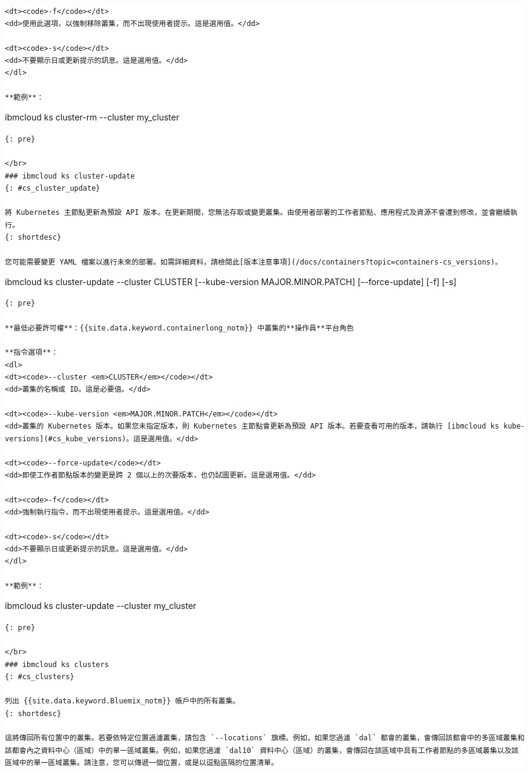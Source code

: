 ```
<dt><code>-f</code></dt>
<dd>使用此選項，以強制移除叢集，而不出現使用者提示。這是選用值。</dd>

<dt><code>-s</code></dt>
<dd>不要顯示日或更新提示的訊息。這是選用值。</dd>
</dl>

**範例**：
```
  ibmcloud ks cluster-rm --cluster my_cluster
  ```
{: pre}

</br>
### ibmcloud ks cluster-update
{: #cs_cluster_update}

將 Kubernetes 主節點更新為預設 API 版本。在更新期間，您無法存取或變更叢集。由使用者部署的工作者節點、應用程式及資源不會遭到修改，並會繼續執行。
{: shortdesc}

您可能需要變更 YAML 檔案以進行未來的部署。如需詳細資料，請檢閱此[版本注意事項](/docs/containers?topic=containers-cs_versions)。

```
ibmcloud ks cluster-update --cluster CLUSTER [--kube-version MAJOR.MINOR.PATCH] [--force-update] [-f] [-s]
```
{: pre}

**最低必要許可權**：{{site.data.keyword.containerlong_notm}} 中叢集的**操作員**平台角色

**指令選項**：
<dl>
<dt><code>--cluster <em>CLUSTER</em></code></dt>
<dd>叢集的名稱或 ID。這是必要值。</dd>

<dt><code>--kube-version <em>MAJOR.MINOR.PATCH</em></code></dt>
<dd>叢集的 Kubernetes 版本。如果您未指定版本，則 Kubernetes 主節點會更新為預設 API 版本。若要查看可用的版本，請執行 [ibmcloud ks kube-versions](#cs_kube_versions)。這是選用值。</dd>

<dt><code>--force-update</code></dt>
<dd>即使工作者節點版本的變更是跨 2 個以上的次要版本，也仍試圖更新。這是選用值。</dd>

<dt><code>-f</code></dt>
<dd>強制執行指令，而不出現使用者提示。這是選用值。</dd>

<dt><code>-s</code></dt>
<dd>不要顯示日或更新提示的訊息。這是選用值。</dd>
</dl>

**範例**：
```
  ibmcloud ks cluster-update --cluster my_cluster
  ```
{: pre}

</br>
### ibmcloud ks clusters
{: #cs_clusters}

列出 {{site.data.keyword.Bluemix_notm}} 帳戶中的所有叢集。
{: shortdesc}

這將傳回所有位置中的叢集。若要依特定位置過濾叢集，請包含 `--locations` 旗標。例如，如果您過濾 `dal` 都會的叢集，會傳回該都會中的多區域叢集和該都會內之資料中心（區域）中的單一區域叢集。例如，如果您過濾 `dal10` 資料中心（區域）的叢集，會傳回在該區域中具有工作者節點的多區域叢集以及該區域中的單一區域叢集。請注意，您可以傳遞一個位置，或是以逗點區隔的位置清單。
  ```